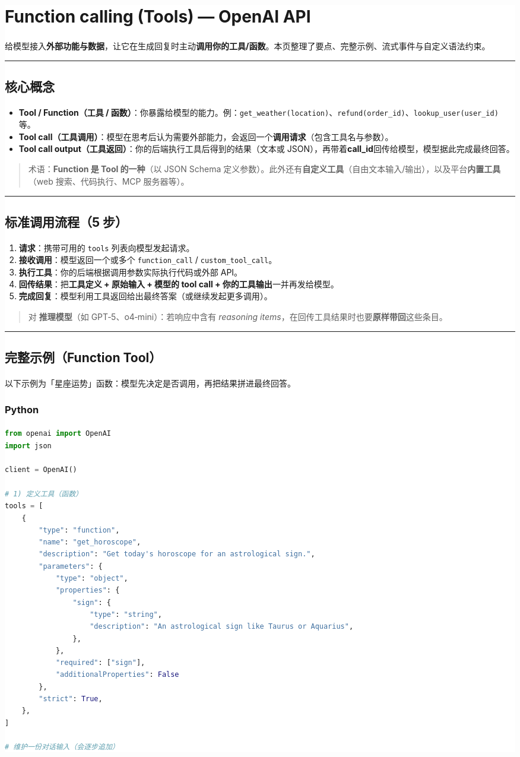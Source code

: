 # Function calling (Tools) — OpenAI API

给模型接入**外部功能与数据**，让它在生成回复时主动**调用你的工具/函数**。本页整理了要点、完整示例、流式事件与自定义语法约束。

---

## 核心概念

- **Tool / Function（工具 / 函数）**：你暴露给模型的能力。例：`get_weather(location)`、`refund(order_id)`、`lookup_user(user_id)` 等。
- **Tool call（工具调用）**：模型在思考后认为需要外部能力，会返回一个**调用请求**（包含工具名与参数）。
- **Tool call output（工具返回）**：你的后端执行工具后得到的结果（文本或 JSON），再带着**call_id**回传给模型，模型据此完成最终回答。

> 术语：**Function 是 Tool 的一种**（以 JSON Schema 定义参数）。此外还有**自定义工具**（自由文本输入/输出），以及平台**内置工具**（web 搜索、代码执行、MCP 服务器等）。

---

## 标准调用流程（5 步）

1. **请求**：携带可用的 `tools` 列表向模型发起请求。  
2. **接收调用**：模型返回一个或多个 `function_call` / `custom_tool_call`。  
3. **执行工具**：你的后端根据调用参数实际执行代码或外部 API。  
4. **回传结果**：把**工具定义 + 原始输入 + 模型的 tool call + 你的工具输出**一并再发给模型。  
5. **完成回复**：模型利用工具返回给出最终答案（或继续发起更多调用）。

> 对 **推理模型**（如 GPT‑5、o4‑mini）：若响应中含有 *reasoning items*，在回传工具结果时也要**原样带回**这些条目。

---

## 完整示例（Function Tool）

以下示例为「星座运势」函数：模型先决定是否调用，再把结果拼进最终回答。

### Python

```python
from openai import OpenAI
import json

client = OpenAI()

# 1) 定义工具（函数）
tools = [
    {
        "type": "function",
        "name": "get_horoscope",
        "description": "Get today's horoscope for an astrological sign.",
        "parameters": {
            "type": "object",
            "properties": {
                "sign": {
                    "type": "string",
                    "description": "An astrological sign like Taurus or Aquarius",
                },
            },
            "required": ["sign"],
            "additionalProperties": False
        },
        "strict": True,
    },
]

# 维护一份对话输入（会逐步追加）
```
